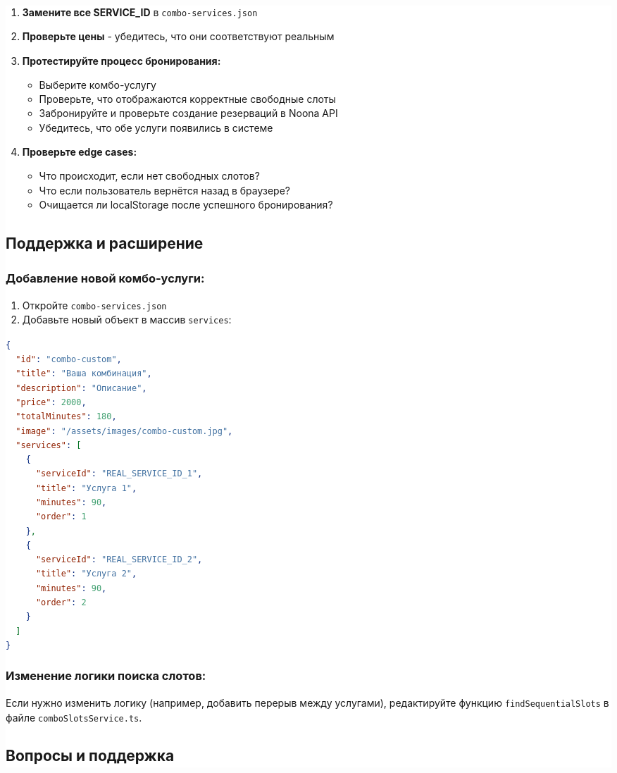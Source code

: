 1. **Замените все SERVICE_ID** в `combo-services.json`
2. **Проверьте цены** - убедитесь, что они соответствуют реальным
3. **Протестируйте процесс бронирования:**
   - Выберите комбо-услугу
   - Проверьте, что отображаются корректные свободные слоты
   - Забронируйте и проверьте создание резерваций в Noona API
   - Убедитесь, что обе услуги появились в системе

4. **Проверьте edge cases:**
   - Что происходит, если нет свободных слотов?
   - Что если пользователь вернётся назад в браузере?
   - Очищается ли localStorage после успешного бронирования?

## Поддержка и расширение

### Добавление новой комбо-услуги:

1. Откройте `combo-services.json`
2. Добавьте новый объект в массив `services`:

```json
{
  "id": "combo-custom",
  "title": "Ваша комбинация",
  "description": "Описание",
  "price": 2000,
  "totalMinutes": 180,
  "image": "/assets/images/combo-custom.jpg",
  "services": [
    {
      "serviceId": "REAL_SERVICE_ID_1",
      "title": "Услуга 1",
      "minutes": 90,
      "order": 1
    },
    {
      "serviceId": "REAL_SERVICE_ID_2",
      "title": "Услуга 2",
      "minutes": 90,
      "order": 2
    }
  ]
}
```

### Изменение логики поиска слотов:

Если нужно изменить логику (например, добавить перерыв между услугами), редактируйте функцию `findSequentialSlots` в файле `comboSlotsService.ts`.

## Вопросы и поддержка
